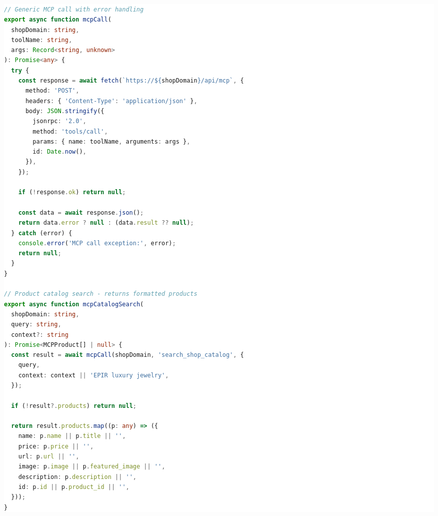 ```typescript
// Generic MCP call with error handling
export async function mcpCall(
  shopDomain: string,
  toolName: string,
  args: Record<string, unknown>
): Promise<any> {
  try {
    const response = await fetch(`https://${shopDomain}/api/mcp`, {
      method: 'POST',
      headers: { 'Content-Type': 'application/json' },
      body: JSON.stringify({
        jsonrpc: '2.0',
        method: 'tools/call',
        params: { name: toolName, arguments: args },
        id: Date.now(),
      }),
    });
    
    if (!response.ok) return null;
    
    const data = await response.json();
    return data.error ? null : (data.result ?? null);
  } catch (error) {
    console.error('MCP call exception:', error);
    return null;
  }
}

// Product catalog search - returns formatted products
export async function mcpCatalogSearch(
  shopDomain: string,
  query: string,
  context?: string
): Promise<MCPProduct[] | null> {
  const result = await mcpCall(shopDomain, 'search_shop_catalog', {
    query,
    context: context || 'EPIR luxury jewelry',
  });
  
  if (!result?.products) return null;
  
  return result.products.map((p: any) => ({
    name: p.name || p.title || '',
    price: p.price || '',
    url: p.url || '',
    image: p.image || p.featured_image || '',
    description: p.description || '',
    id: p.id || p.product_id || '',
  }));
}
```
